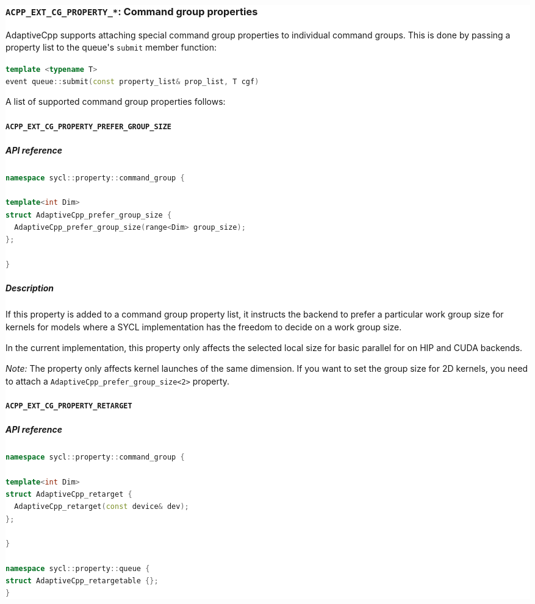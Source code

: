 ### `ACPP_EXT_CG_PROPERTY_*`: Command group properties

AdaptiveCpp supports attaching special command group properties to individual command groups. This is done by passing a property list to the queue's `submit` member function:

```cpp
template <typename T>
event queue::submit(const property_list& prop_list, T cgf)
```

A list of supported command group properties follows:

#### `ACPP_EXT_CG_PROPERTY_PREFER_GROUP_SIZE`

##### API reference

```cpp
namespace sycl::property::command_group {

template<int Dim>
struct AdaptiveCpp_prefer_group_size {
  AdaptiveCpp_prefer_group_size(range<Dim> group_size);
};

}
```

##### Description

If this property is added to a command group property list, it instructs the backend to prefer a particular work group size for kernels for models where a SYCL implementation has the freedom to decide on a work group size.

In the current implementation, this property only affects the selected local size for basic parallel for on HIP and CUDA backends.

*Note:* The property only affects kernel launches of the same dimension. If you want to set the group size for 2D kernels, you need to attach a `AdaptiveCpp_prefer_group_size<2>` property.

#### `ACPP_EXT_CG_PROPERTY_RETARGET`

##### API reference

```cpp
namespace sycl::property::command_group {

template<int Dim>
struct AdaptiveCpp_retarget {
  AdaptiveCpp_retarget(const device& dev);
};

}

namespace sycl::property::queue {
struct AdaptiveCpp_retargetable {};
}
```
